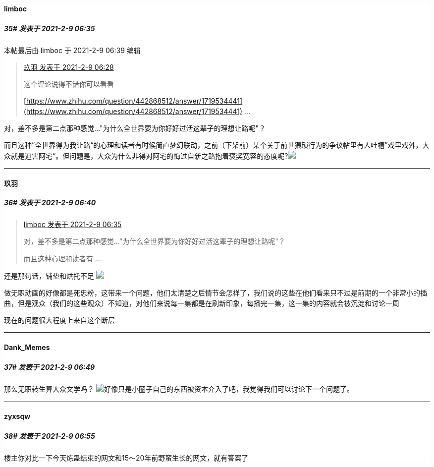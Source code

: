 ####  limboc  
##### 35#       发表于 2021-2-9 06:35


 本帖最后由 limboc 于 2021-2-9 06:39 编辑 
<blockquote><a href="httphttps://bbs.saraba1st.com/2b/forum.php?mod=redirect&amp;goto=findpost&amp;pid=50283919&amp;ptid=1987048" target="_blank">玖羽 发表于 2021-2-9 06:28</a>

这个评论说得不错你可以看看

[https://www.zhihu.com/question/442868512/answer/1719534441](https://www.zhihu.com/question/442868512/answer/1719534441) ...</blockquote>
对，差不多是第二点那种感觉..."为什么全世界要为你好好过活这辈子的理想让路呢"？

而且这种”全世界得为我让路“的心理和读者有时候简直梦幻联动，之前（下架前）某个关于前世猥琐行为的争议帖里有人吐槽”戏里戏外，大众就是迫害阿宅“。但问题是，大众为什么非得对阿宅的悔过自新之路抱着褒奖宽容的态度呢?<img src="https://static.saraba1st.com/image/smiley/face2017/067.png" referrerpolicy="no-referrer">


-----

####  玖羽  
##### 36#       发表于 2021-2-9 06:40


<blockquote><a href="httphttps://bbs.saraba1st.com/2b/forum.php?mod=redirect&amp;goto=findpost&amp;pid=50283927&amp;ptid=1987048" target="_blank">limboc 发表于 2021-2-9 06:35</a>

对，差不多是第二点那种感觉..."为什么全世界要为你好好过活这辈子的理想让路呢"？

而且这种心理和读者有 ...</blockquote>
还是那句话，铺垫和烘托不足 <img src="https://static.saraba1st.com/image/smiley/face2017/013.png" referrerpolicy="no-referrer">


做无职动画的好像都是死忠粉，这带来一个问题，他们太清楚之后情节会怎样了，我们说的这些在他们看来只不过是前期的一个非常小的插曲，但是观众（我们的这些观众）不知道，对他们来说每一集都是在刷新印象，每播完一集，这一集的内容就会被沉淀和讨论一周


现在的问题很大程度上来自这个断层


-----

####  Dank_Memes  
##### 37#       发表于 2021-2-9 06:49


那么无职转生算大众文学吗？
<img src="https://static.saraba1st.com/image/smiley/face2017/065.png" referrerpolicy="no-referrer">好像只是小圈子自己的东西被资本介入了吧，我觉得我们可以讨论下一个问题了。


-----

####  zyxsqw  
##### 38#       发表于 2021-2-9 06:55


楼主你对比一下今天炼蛊结束的网文和15～20年前野蛮生长的网文，就有答案了

